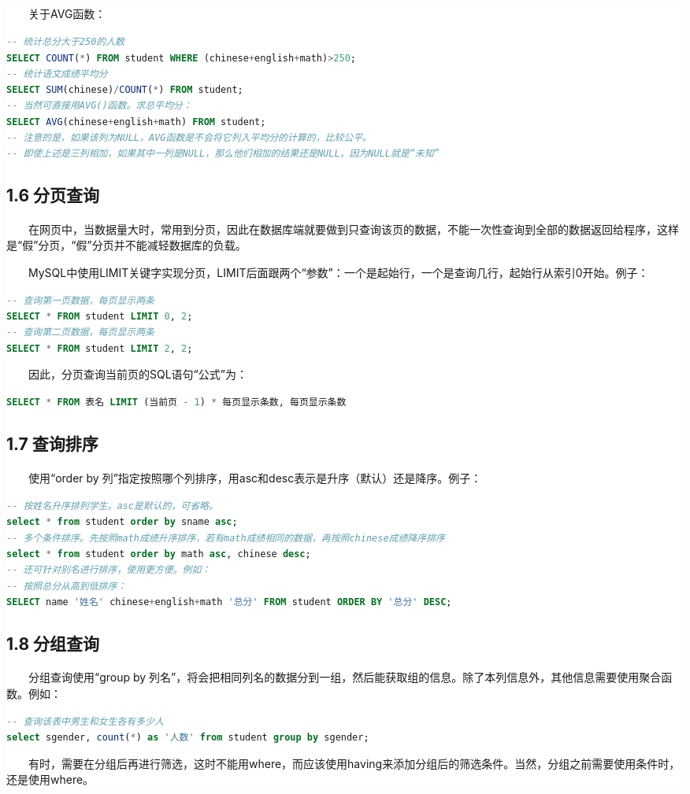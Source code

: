 　　关于AVG函数：

```sql
-- 统计总分大于250的人数
SELECT COUNT(*) FROM student WHERE (chinese+english+math)>250;
-- 统计语文成绩平均分
SELECT SUM(chinese)/COUNT(*) FROM student;
-- 当然可直接用AVG()函数。求总平均分：
SELECT AVG(chinese+english+math) FROM student;
-- 注意的是，如果该列为NULL，AVG函数是不会将它列入平均分的计算的，比较公平。
-- 即使上述是三列相加，如果其中一列是NULL，那么他们相加的结果还是NULL，因为NULL就是“未知”
```

## 1.6 分页查询

　　在网页中，当数据量大时，常用到分页，因此在数据库端就要做到只查询该页的数据，不能一次性查询到全部的数据返回给程序，这样是“假”分页，“假”分页并不能减轻数据库的负载。

　　MySQL中使用LIMIT关键字实现分页，LIMIT后面跟两个“参数”：一个是起始行，一个是查询几行，起始行从索引0开始。例子：

```sql
-- 查询第一页数据，每页显示两条
SELECT * FROM student LIMIT 0, 2;
-- 查询第二页数据，每页显示两条
SELECT * FROM student LIMIT 2, 2;
```

　　因此，分页查询当前页的SQL语句“公式”为：

```sql
SELECT * FROM 表名 LIMIT (当前页 - 1) * 每页显示条数, 每页显示条数
```

## 1.7 查询排序

　　使用“order by 列”指定按照哪个列排序，用asc和desc表示是升序（默认）还是降序。例子：

```sql
-- 按姓名升序排列学生。asc是默认的，可省略。
select * from student order by sname asc;
-- 多个条件排序。先按照math成绩升序排序，若有math成绩相同的数据，再按照chinese成绩降序排序
select * from student order by math asc, chinese desc;
-- 还可针对别名进行排序，使用更方便。例如：
-- 按照总分从高到低排序：
SELECT name '姓名' chinese+english+math '总分' FROM student ORDER BY '总分' DESC;
```

## 1.8 分组查询

　　分组查询使用“group by 列名”，将会把相同列名的数据分到一组，然后能获取组的信息。除了本列信息外，其他信息需要使用聚合函数。例如：

```sql
-- 查询该表中男生和女生各有多少人
select sgender, count(*) as '人数' from student group by sgender;
```

　　有时，需要在分组后再进行筛选，这时不能用where，而应该使用having来添加分组后的筛选条件。当然，分组之前需要使用条件时，还是使用where。
